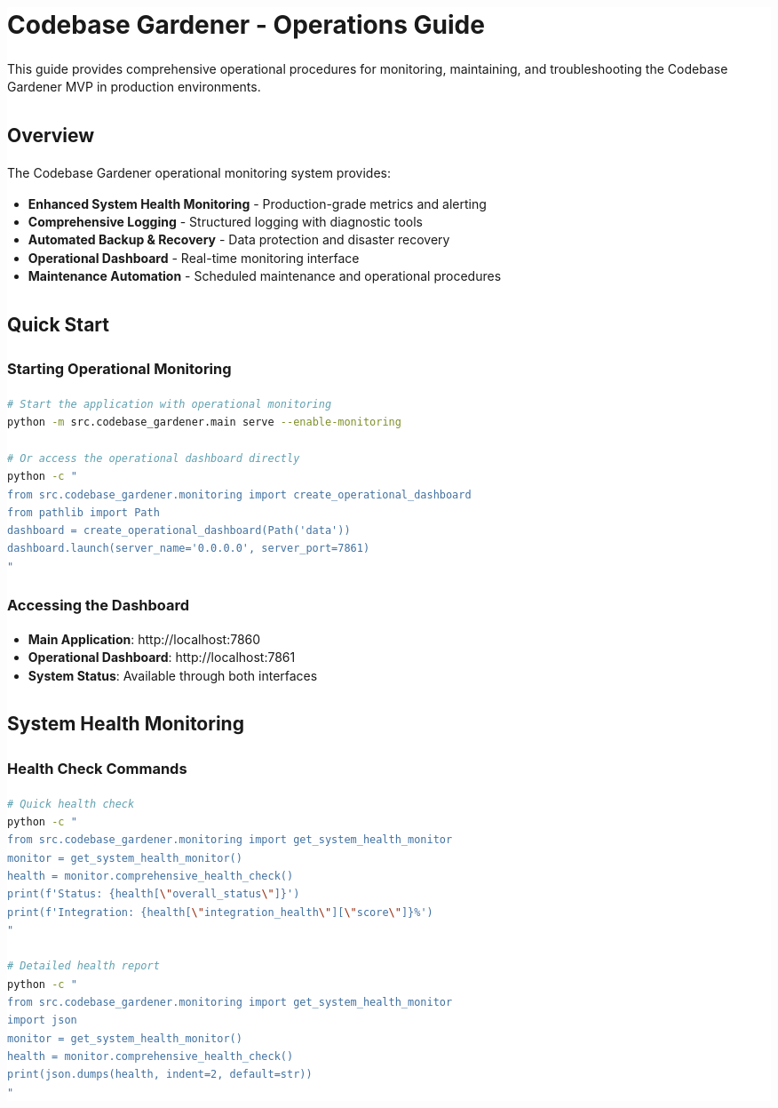 # Codebase Gardener - Operations Guide

This guide provides comprehensive operational procedures for monitoring, maintaining, and troubleshooting the Codebase Gardener MVP in production environments.

## Overview

The Codebase Gardener operational monitoring system provides:

- **Enhanced System Health Monitoring** - Production-grade metrics and alerting
- **Comprehensive Logging** - Structured logging with diagnostic tools
- **Automated Backup & Recovery** - Data protection and disaster recovery
- **Operational Dashboard** - Real-time monitoring interface
- **Maintenance Automation** - Scheduled maintenance and operational procedures

## Quick Start

### Starting Operational Monitoring

```bash
# Start the application with operational monitoring
python -m src.codebase_gardener.main serve --enable-monitoring

# Or access the operational dashboard directly
python -c "
from src.codebase_gardener.monitoring import create_operational_dashboard
from pathlib import Path
dashboard = create_operational_dashboard(Path('data'))
dashboard.launch(server_name='0.0.0.0', server_port=7861)
"
```

### Accessing the Dashboard

- **Main Application**: http://localhost:7860
- **Operational Dashboard**: http://localhost:7861
- **System Status**: Available through both interfaces

## System Health Monitoring

### Health Check Commands

```bash
# Quick health check
python -c "
from src.codebase_gardener.monitoring import get_system_health_monitor
monitor = get_system_health_monitor()
health = monitor.comprehensive_health_check()
print(f'Status: {health[\"overall_status\"]}')
print(f'Integration: {health[\"integration_health\"][\"score\"]}%')
"

# Detailed health report
python -c "
from src.codebase_gardener.monitoring import get_system_health_monitor
import json
monitor = get_system_health_monitor()
health = monitor.comprehensive_health_check()
print(json.dumps(health, indent=2, default=str))
"
```
